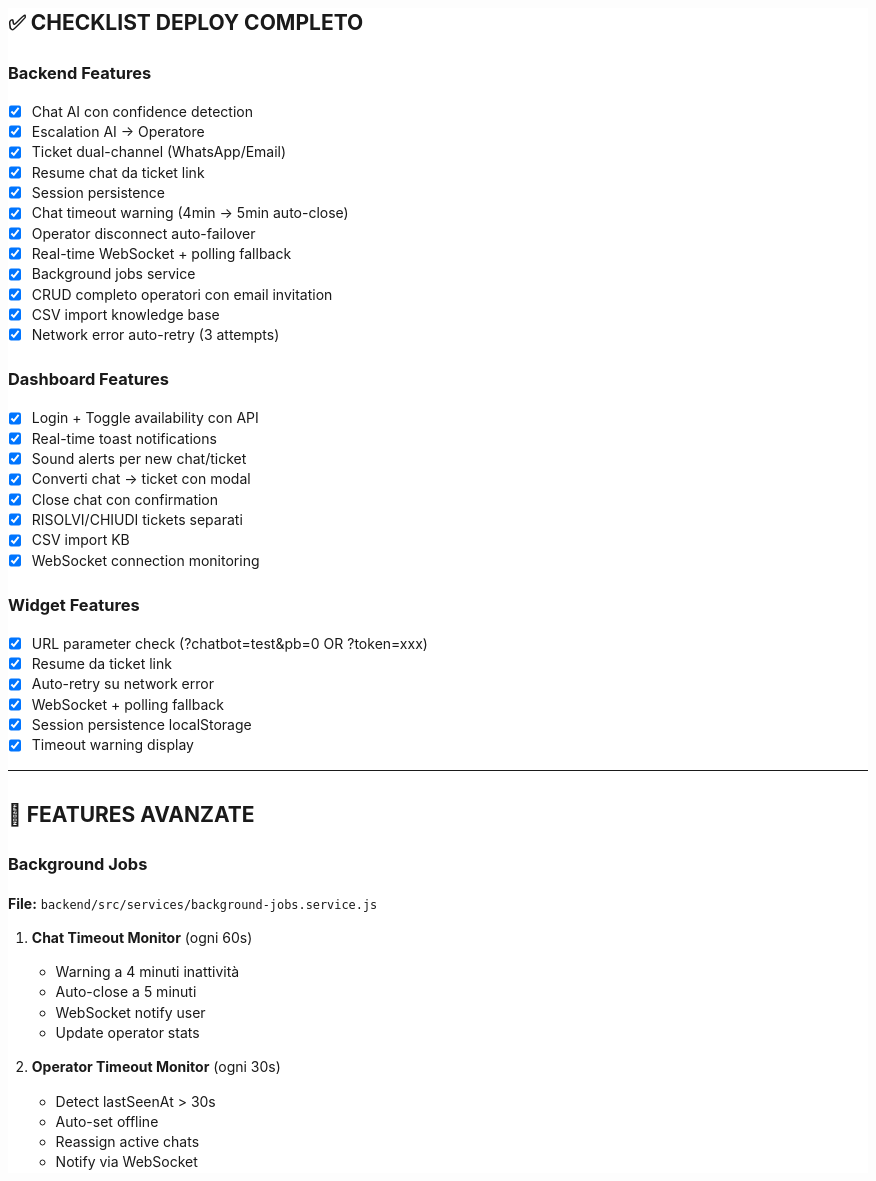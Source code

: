 
## ✅ CHECKLIST DEPLOY COMPLETO

### Backend Features
- [x] Chat AI con confidence detection
- [x] Escalation AI → Operatore
- [x] Ticket dual-channel (WhatsApp/Email)
- [x] Resume chat da ticket link
- [x] Session persistence
- [x] Chat timeout warning (4min → 5min auto-close)
- [x] Operator disconnect auto-failover
- [x] Real-time WebSocket + polling fallback
- [x] Background jobs service
- [x] CRUD completo operatori con email invitation
- [x] CSV import knowledge base
- [x] Network error auto-retry (3 attempts)

### Dashboard Features
- [x] Login + Toggle availability con API
- [x] Real-time toast notifications
- [x] Sound alerts per new chat/ticket
- [x] Converti chat → ticket con modal
- [x] Close chat con confirmation
- [x] RISOLVI/CHIUDI tickets separati
- [x] CSV import KB
- [x] WebSocket connection monitoring

### Widget Features
- [x] URL parameter check (?chatbot=test&pb=0 OR ?token=xxx)
- [x] Resume da ticket link
- [x] Auto-retry su network error
- [x] WebSocket + polling fallback
- [x] Session persistence localStorage
- [x] Timeout warning display

---

## 🎯 FEATURES AVANZATE

### Background Jobs
**File:** `backend/src/services/background-jobs.service.js`

1. **Chat Timeout Monitor** (ogni 60s)
   - Warning a 4 minuti inattività
   - Auto-close a 5 minuti
   - WebSocket notify user
   - Update operator stats

2. **Operator Timeout Monitor** (ogni 30s)
   - Detect lastSeenAt > 30s
   - Auto-set offline
   - Reassign active chats
   - Notify via WebSocket
